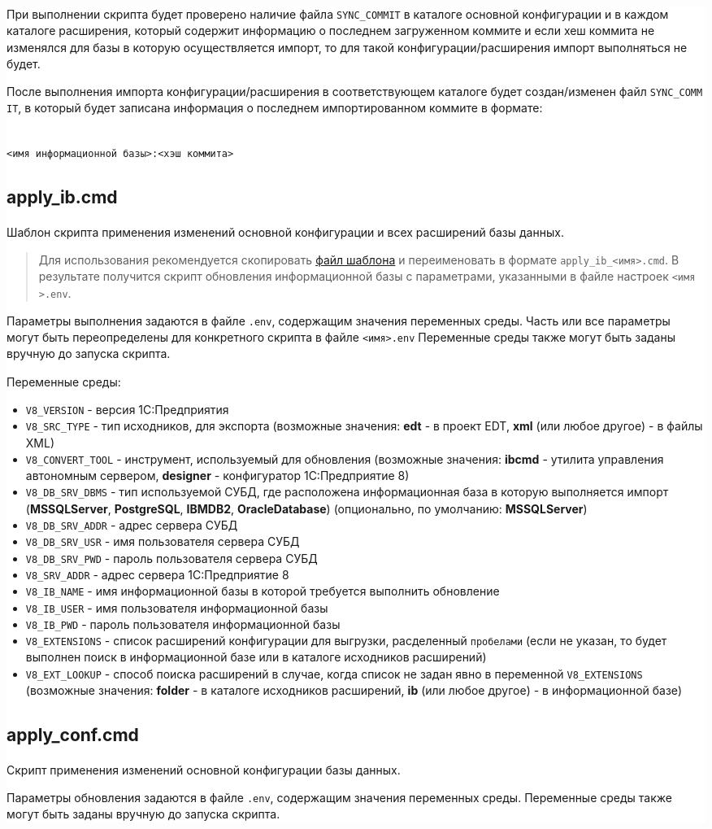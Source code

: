 При выполнении скрипта будет проверено наличие файла `SYNC_COMMIT` в каталоге основной конфигурации и в каждом каталоге расширения, который содержит информацию о последнем загруженном коммите и если хеш коммита не изменялся для базы в которую осуществляется импорт, то для такой конфигурации/расширения импорт выполняться не будет.

После выполнения импорта конфигурации/расширения в соответствующем каталоге будет создан/изменен файл `SYNC_COMMIT`, в который будет записана информация о последнем импортированном коммите в формате:

```txt

<имя информационной базы>:<хэш коммита>

```

## apply_ib.cmd

Шаблон скрипта применения изменений основной конфигурации и всех расширений базы данных.

> Для использования рекомендуется скопировать [файл шаблона](apply_ib.cmd) и переименовать в формате `apply_ib_<имя>.cmd`. В результате получится скрипт обновления информационной базы с параметрами, указанными в файле настроек `<имя>.env`.

Параметры выполнения задаются в файле `.env`, содержащим значения переменных среды.
Часть или все параметры могут быть переопределены для конкретного скрипта в файле `<имя>.env`
Переменные среды также могут быть заданы вручную до запуска скрипта.

Переменные среды:

- `V8_VERSION` - версия 1С:Предприятия
- `V8_SRC_TYPE` - тип исходников, для экспорта (возможные значения: **edt** - в проект EDT, **xml** (или любое другое) - в файлы XML)
- `V8_CONVERT_TOOL` - инструмент, используемый для обновления (возможные значения: **ibcmd** - утилита управления автономным сервером, **designer** - конфигуратор 1С:Предприятие 8)
- `V8_DB_SRV_DBMS` - тип используемой СУБД, где расположена информационная база в которую выполняется импорт (**MSSQLServer**, **PostgreSQL**, **IBMDB2**, **OracleDatabase**) (опционально, по умолчанию: **MSSQLServer**)
- `V8_DB_SRV_ADDR` - адрес сервера СУБД
- `V8_DB_SRV_USR` - имя пользователя сервера СУБД
- `V8_DB_SRV_PWD` - пароль пользователя сервера СУБД
- `V8_SRV_ADDR` - адрес сервера 1С:Предприятие 8
- `V8_IB_NAME` - имя информационной базы в которой требуется выполнить обновление
- `V8_IB_USER` - имя пользователя информационной базы
- `V8_IB_PWD` - пароль пользователя информационной базы
- `V8_EXTENSIONS` - список расширений конфигурации для выгрузки, расделенный `пробелами` (если не указан, то будет выполнен поиск в информационной базе или в каталоге исходников расширений)
- `V8_EXT_LOOKUP` - способ поиска расширений в случае, когда список не задан явно в переменной `V8_EXTENSIONS` (возможные значения: **folder** - в каталоге исходников расширений, **ib** (или любое другое) - в информационной базе)

## apply_conf.cmd

Скрипт применения изменений основной конфигурации базы данных.

Параметры обновления задаются в файле `.env`, содержащим значения переменных среды. Переменные среды также могут быть заданы вручную до запуска скрипта.
